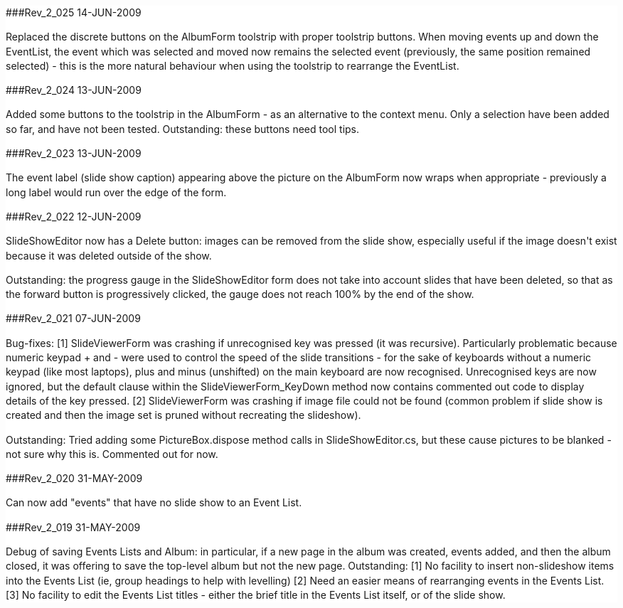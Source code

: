 ###Rev_2_025      14-JUN-2009

Replaced the discrete buttons on the AlbumForm toolstrip with proper
toolstrip buttons. When moving events up and down the EventList, the event
which was selected and moved now remains the selected event (previously, the
same position remained selected) - this is the more natural behaviour when
using the toolstrip to rearrange the EventList.

###Rev_2_024      13-JUN-2009

Added some buttons to the toolstrip in the AlbumForm - as an alternative to
the context menu. Only a selection have been added so far, and have not been
tested. Outstanding: these buttons need tool tips.

###Rev_2_023      13-JUN-2009

The event label (slide show caption) appearing above the picture on the
AlbumForm now wraps when appropriate - previously a long label would run over
the edge of the form.

###Rev_2_022      12-JUN-2009

SlideShowEditor now has a Delete button: images can be removed from the
slide show, especially useful if the image doesn't exist because it was
deleted outside of the show.

Outstanding: the progress gauge in the SlideShowEditor form does not take
into account slides that have been deleted, so that as the forward button is
progressively clicked, the gauge does not reach 100% by the end of the show.

###Rev_2_021      07-JUN-2009

Bug-fixes:
[1] SlideViewerForm was crashing if unrecognised key was pressed (it was
    recursive). Particularly problematic because numeric keypad + and - were
    used to control the speed of the slide transitions - for the sake of
    keyboards without a numeric keypad (like most laptops), plus and minus 
    (unshifted) on the main keyboard are now recognised. Unrecognised keys
    are now ignored, but the default clause within the 
    SlideViewerForm_KeyDown method now contains commented out code to display
    details of the key pressed.
[2] SlideViewerForm was crashing if image file could not be found (common
    problem if slide show is created and then the image set is pruned without
    recreating the slideshow).

Outstanding:
Tried adding some PictureBox.dispose method calls in SlideShowEditor.cs, but
these cause pictures to be blanked - not sure why this is. Commented out for
now.

###Rev_2_020      31-MAY-2009

Can now add "events" that have no slide show to an Event List.

###Rev_2_019      31-MAY-2009

Debug of saving Events Lists and Album: in particular, if a new page in the
album was created, events added, and then the album closed, it was offering
to save the top-level album but not the new page.
Outstanding:
[1] No facility to insert non-slideshow items into the Events List (ie, group
    headings to help with levelling)
[2] Need an easier means of rearranging events in the Events List.
[3] No facility to edit the Events List titles - either the brief title in
    the Events List itself, or of the slide show.

